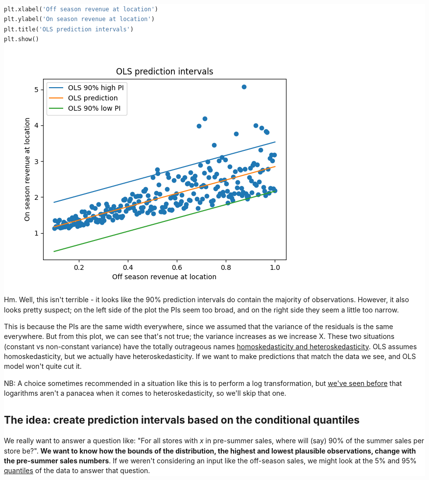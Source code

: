 ```python
plt.xlabel('Off season revenue at location')
plt.ylabel('On season revenue at location')
plt.title('OLS prediction intervals')
plt.show()
```

![OLS plot](https://raw.githubusercontent.com/lmc2179/lmc2179.github.io/master/assets/img/quantreg_pi/Figure_2.png)

Hm. Well, this isn't terrible - it looks like the 90% prediction intervals do contain the majority of observations. However, it also looks pretty suspect; on the left side of the plot the PIs seem too broad, and on the right side they seem a little too narrow.

This is because the PIs are the same width everywhere, since we assumed that the variance of the residuals is the same everywhere. But from this plot, we can see that's not true; the variance increases as we increase X. These two situations (constant vs non-constant variance) have the totally outrageous names [homoskedasticity and heteroskedasticity](https://en.wikipedia.org/wiki/Homoscedasticity_and_heteroscedasticity). OLS assumes homoskedasticity, but we actually have heteroskedasticity. If we want to make predictions that match the data we see, and OLS model won't quite cut it.

NB: A choice sometimes recommended in a situation like this is to perform a log transformation, but [we've seen before](https://lmc2179.github.io/posts/multiplicative.html) that logarithms aren't a panacea when it comes to heteroskedasticity, so we'll skip that one.

## The idea: create prediction intervals based on the conditional quantiles

We really want to answer a question like: "For all stores with $x$ in pre-summer sales, where will (say) 90% of the summer sales per store be?". **We want to know how the bounds of the distribution, the highest and lowest plausible observations, change with the pre-summer sales numbers**. If we weren't considering an input like the off-season sales, we might look at the 5% and 95% [quantiles](https://en.wikipedia.org/wiki/Quantile) of the data to answer that question.
